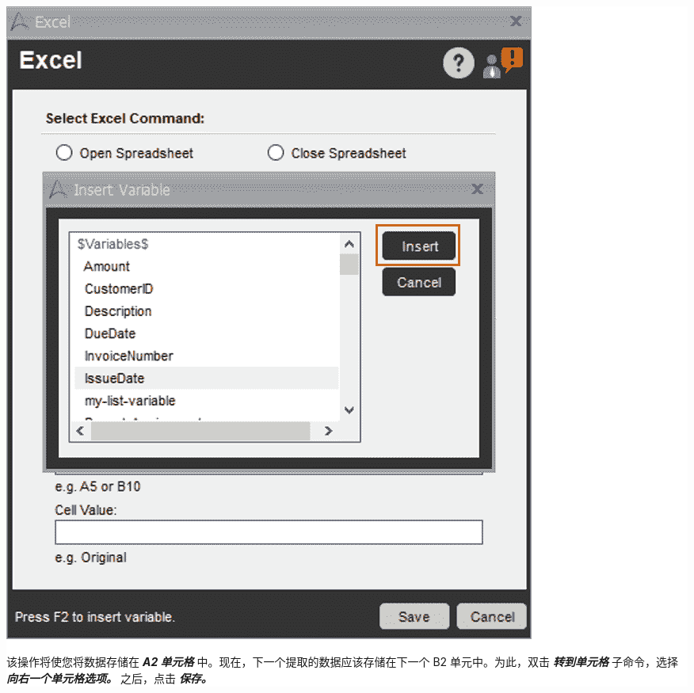 ![Select Variable - RPA Automation Anywhere - Edureka](img/b31cff267724acd953a1db2c3a9ea82d.png)

该操作将使您将数据存储在 ***A2 单元格*** 中。现在，下一个提取的数据应该存储在下一个 B2 单元中。为此，双击 ***转到单元格*** 子命令，选择 ***向右一个单元格选项。*** 之后，点击 ***保存。***
